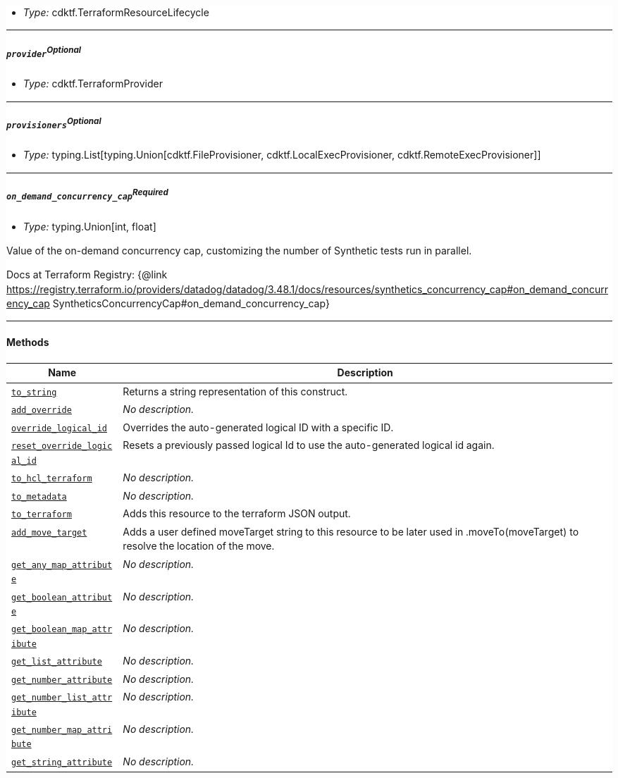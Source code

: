 - *Type:* cdktf.TerraformResourceLifecycle

---

##### `provider`<sup>Optional</sup> <a name="provider" id="@cdktf/provider-datadog.syntheticsConcurrencyCap.SyntheticsConcurrencyCap.Initializer.parameter.provider"></a>

- *Type:* cdktf.TerraformProvider

---

##### `provisioners`<sup>Optional</sup> <a name="provisioners" id="@cdktf/provider-datadog.syntheticsConcurrencyCap.SyntheticsConcurrencyCap.Initializer.parameter.provisioners"></a>

- *Type:* typing.List[typing.Union[cdktf.FileProvisioner, cdktf.LocalExecProvisioner, cdktf.RemoteExecProvisioner]]

---

##### `on_demand_concurrency_cap`<sup>Required</sup> <a name="on_demand_concurrency_cap" id="@cdktf/provider-datadog.syntheticsConcurrencyCap.SyntheticsConcurrencyCap.Initializer.parameter.onDemandConcurrencyCap"></a>

- *Type:* typing.Union[int, float]

Value of the on-demand concurrency cap, customizing the number of Synthetic tests run in parallel.

Docs at Terraform Registry: {@link https://registry.terraform.io/providers/datadog/datadog/3.48.1/docs/resources/synthetics_concurrency_cap#on_demand_concurrency_cap SyntheticsConcurrencyCap#on_demand_concurrency_cap}

---

#### Methods <a name="Methods" id="Methods"></a>

| **Name** | **Description** |
| --- | --- |
| <code><a href="#@cdktf/provider-datadog.syntheticsConcurrencyCap.SyntheticsConcurrencyCap.toString">to_string</a></code> | Returns a string representation of this construct. |
| <code><a href="#@cdktf/provider-datadog.syntheticsConcurrencyCap.SyntheticsConcurrencyCap.addOverride">add_override</a></code> | *No description.* |
| <code><a href="#@cdktf/provider-datadog.syntheticsConcurrencyCap.SyntheticsConcurrencyCap.overrideLogicalId">override_logical_id</a></code> | Overrides the auto-generated logical ID with a specific ID. |
| <code><a href="#@cdktf/provider-datadog.syntheticsConcurrencyCap.SyntheticsConcurrencyCap.resetOverrideLogicalId">reset_override_logical_id</a></code> | Resets a previously passed logical Id to use the auto-generated logical id again. |
| <code><a href="#@cdktf/provider-datadog.syntheticsConcurrencyCap.SyntheticsConcurrencyCap.toHclTerraform">to_hcl_terraform</a></code> | *No description.* |
| <code><a href="#@cdktf/provider-datadog.syntheticsConcurrencyCap.SyntheticsConcurrencyCap.toMetadata">to_metadata</a></code> | *No description.* |
| <code><a href="#@cdktf/provider-datadog.syntheticsConcurrencyCap.SyntheticsConcurrencyCap.toTerraform">to_terraform</a></code> | Adds this resource to the terraform JSON output. |
| <code><a href="#@cdktf/provider-datadog.syntheticsConcurrencyCap.SyntheticsConcurrencyCap.addMoveTarget">add_move_target</a></code> | Adds a user defined moveTarget string to this resource to be later used in .moveTo(moveTarget) to resolve the location of the move. |
| <code><a href="#@cdktf/provider-datadog.syntheticsConcurrencyCap.SyntheticsConcurrencyCap.getAnyMapAttribute">get_any_map_attribute</a></code> | *No description.* |
| <code><a href="#@cdktf/provider-datadog.syntheticsConcurrencyCap.SyntheticsConcurrencyCap.getBooleanAttribute">get_boolean_attribute</a></code> | *No description.* |
| <code><a href="#@cdktf/provider-datadog.syntheticsConcurrencyCap.SyntheticsConcurrencyCap.getBooleanMapAttribute">get_boolean_map_attribute</a></code> | *No description.* |
| <code><a href="#@cdktf/provider-datadog.syntheticsConcurrencyCap.SyntheticsConcurrencyCap.getListAttribute">get_list_attribute</a></code> | *No description.* |
| <code><a href="#@cdktf/provider-datadog.syntheticsConcurrencyCap.SyntheticsConcurrencyCap.getNumberAttribute">get_number_attribute</a></code> | *No description.* |
| <code><a href="#@cdktf/provider-datadog.syntheticsConcurrencyCap.SyntheticsConcurrencyCap.getNumberListAttribute">get_number_list_attribute</a></code> | *No description.* |
| <code><a href="#@cdktf/provider-datadog.syntheticsConcurrencyCap.SyntheticsConcurrencyCap.getNumberMapAttribute">get_number_map_attribute</a></code> | *No description.* |
| <code><a href="#@cdktf/provider-datadog.syntheticsConcurrencyCap.SyntheticsConcurrencyCap.getStringAttribute">get_string_attribute</a></code> | *No description.* |
